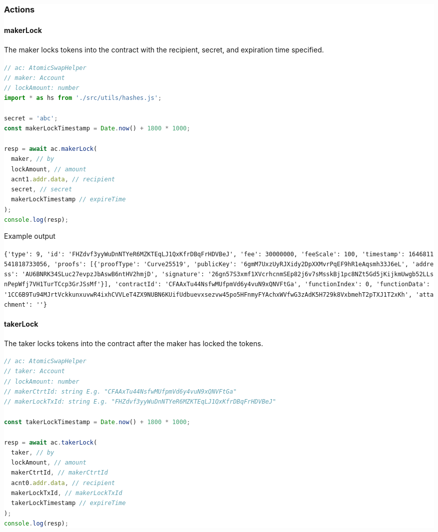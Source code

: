 ### Actions

#### makerLock

The maker locks tokens into the contract with the recipient, secret, and expiration time specified.

```javascript
// ac: AtomicSwapHelper
// maker: Account
// lockAmount: number
import * as hs from './src/utils/hashes.js';

secret = 'abc';
const makerLockTimestamp = Date.now() + 1800 * 1000;

resp = await ac.makerLock(
  maker, // by
  lockAmount, // amount
  acnt1.addr.data, // recipient
  secret, // secret
  makerLockTimestamp // expireTime
);
console.log(resp);
```

Example output

```
{'type': 9, 'id': 'FHZdvf3yyWuDnNTYeR6MZKTEqLJ1QxKfrDBqFrHDVBeJ', 'fee': 30000000, 'feeScale': 100, 'timestamp': 1646811541818733056, 'proofs': [{'proofType': 'Curve25519', 'publicKey': '6gmM7UxzUyRJXidy2DpXXMvrPqEF9hR1eAqsmh33J6eL', 'address': 'AU6BNRK34SLuc27evpzJbAswB6ntHV2hmjD', 'signature': '26gn57S3xmf1XVcrhcnmSEp82j6v7sMsskBj1pc8NZt5Gd5jKijkmUwgb52LLsnPepWfj7VH1TurTCcp3GrJSsMf'}], 'contractId': 'CFAAxTu44NsfwMUfpmVd6y4vuN9xQNVFtGa', 'functionIndex': 0, 'functionData': '1CC6B9Tu94MJrtVckkunxuvwR4ixhCVVLeT4ZX9NUBN6KUifUdbuevxsezvw45po5HFnmyFYAchxWVfwG3zAdK5H729k8VxbmehT2pTXJ1T2xKh', 'attachment': ''}
```

#### takerLock

The taker locks tokens into the contract after the maker has locked the tokens.

```javascript
// ac: AtomicSwapHelper
// taker: Account
// lockAmount: number
// makerCtrtId: string E.g. "CFAAxTu44NsfwMUfpmVd6y4vuN9xQNVFtGa"
// makerLockTxId: string E.g. "FHZdvf3yyWuDnNTYeR6MZKTEqLJ1QxKfrDBqFrHDVBeJ"

const takerLockTimestamp = Date.now() + 1800 * 1000;

resp = await ac.takerLock(
  taker, // by
  lockAmount, // amount
  makerCtrtId, // makerCtrtId
  acnt0.addr.data, // recipient
  makerLockTxId, // makerLockTxId
  takerLockTimestamp // expireTime
);
console.log(resp);
```
